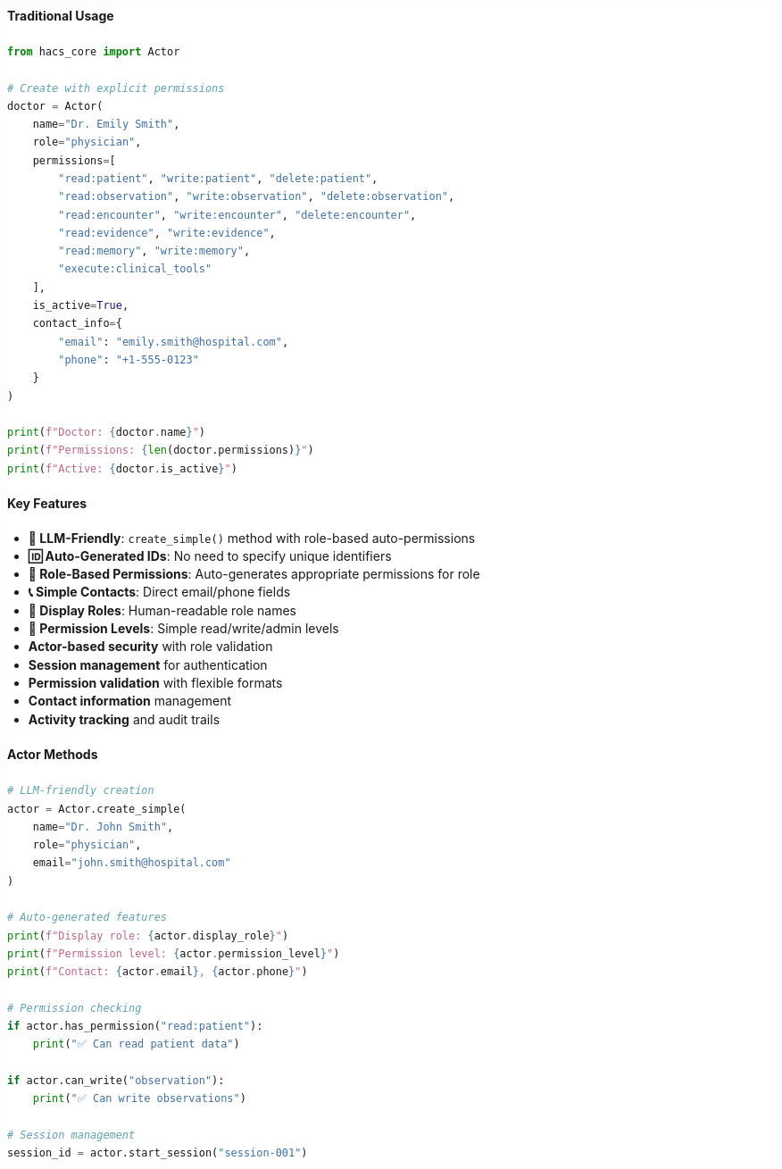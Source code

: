 #### Traditional Usage
```python
from hacs_core import Actor

# Create with explicit permissions
doctor = Actor(
    name="Dr. Emily Smith",
    role="physician",
    permissions=[
        "read:patient", "write:patient", "delete:patient",
        "read:observation", "write:observation", "delete:observation",
        "read:encounter", "write:encounter", "delete:encounter",
        "read:evidence", "write:evidence",
        "read:memory", "write:memory",
        "execute:clinical_tools"
    ],
    is_active=True,
    contact_info={
        "email": "emily.smith@hospital.com",
        "phone": "+1-555-0123"
    }
)

print(f"Doctor: {doctor.name}")
print(f"Permissions: {len(doctor.permissions)}")
print(f"Active: {doctor.is_active}")
```

#### Key Features
- **🤖 LLM-Friendly**: `create_simple()` method with role-based auto-permissions
- **🆔 Auto-Generated IDs**: No need to specify unique identifiers
- **👔 Role-Based Permissions**: Auto-generates appropriate permissions for role
- **📞 Simple Contacts**: Direct email/phone fields
- **🏥 Display Roles**: Human-readable role names
- **🔐 Permission Levels**: Simple read/write/admin levels
- **Actor-based security** with role validation
- **Session management** for authentication
- **Permission validation** with flexible formats
- **Contact information** management
- **Activity tracking** and audit trails

#### Actor Methods
```python
# LLM-friendly creation
actor = Actor.create_simple(
    name="Dr. John Smith",
    role="physician",
    email="john.smith@hospital.com"
)

# Auto-generated features
print(f"Display role: {actor.display_role}")
print(f"Permission level: {actor.permission_level}")
print(f"Contact: {actor.email}, {actor.phone}")

# Permission checking
if actor.has_permission("read:patient"):
    print("✅ Can read patient data")

if actor.can_write("observation"):
    print("✅ Can write observations")

# Session management
session_id = actor.start_session("session-001")
```